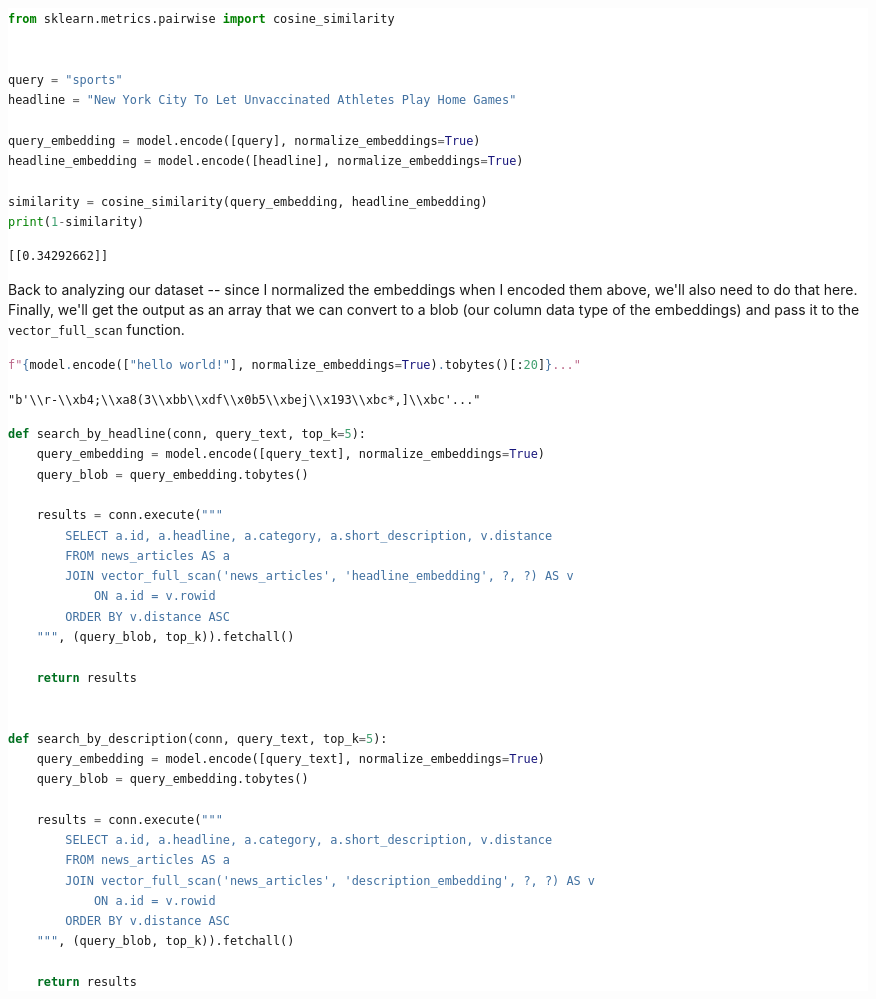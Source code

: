 ```python
from sklearn.metrics.pairwise import cosine_similarity


query = "sports"
headline = "New York City To Let Unvaccinated Athletes Play Home Games"

query_embedding = model.encode([query], normalize_embeddings=True)
headline_embedding = model.encode([headline], normalize_embeddings=True)

similarity = cosine_similarity(query_embedding, headline_embedding)
print(1-similarity)

```

    [[0.34292662]]

Back to analyzing our dataset -- since I normalized the embeddings when I encoded them above, we'll also need to do that here.
Finally, we'll get the output as an array that we can convert to a blob (our column data type of the embeddings) and pass it to the `vector_full_scan` function.

```python
f"{model.encode(["hello world!"], normalize_embeddings=True).tobytes()[:20]}..."
```

    "b'\\r-\\xb4;\\xa8(3\\xbb\\xdf\\x0b5\\xbej\\x193\\xbc*,]\\xbc'..."

```python
def search_by_headline(conn, query_text, top_k=5):
    query_embedding = model.encode([query_text], normalize_embeddings=True)
    query_blob = query_embedding.tobytes()

    results = conn.execute("""
        SELECT a.id, a.headline, a.category, a.short_description, v.distance
        FROM news_articles AS a
        JOIN vector_full_scan('news_articles', 'headline_embedding', ?, ?) AS v
            ON a.id = v.rowid
        ORDER BY v.distance ASC
    """, (query_blob, top_k)).fetchall()

    return results


def search_by_description(conn, query_text, top_k=5):
    query_embedding = model.encode([query_text], normalize_embeddings=True)
    query_blob = query_embedding.tobytes()

    results = conn.execute("""
        SELECT a.id, a.headline, a.category, a.short_description, v.distance
        FROM news_articles AS a
        JOIN vector_full_scan('news_articles', 'description_embedding', ?, ?) AS v
            ON a.id = v.rowid
        ORDER BY v.distance ASC
    """, (query_blob, top_k)).fetchall()

    return results
```

